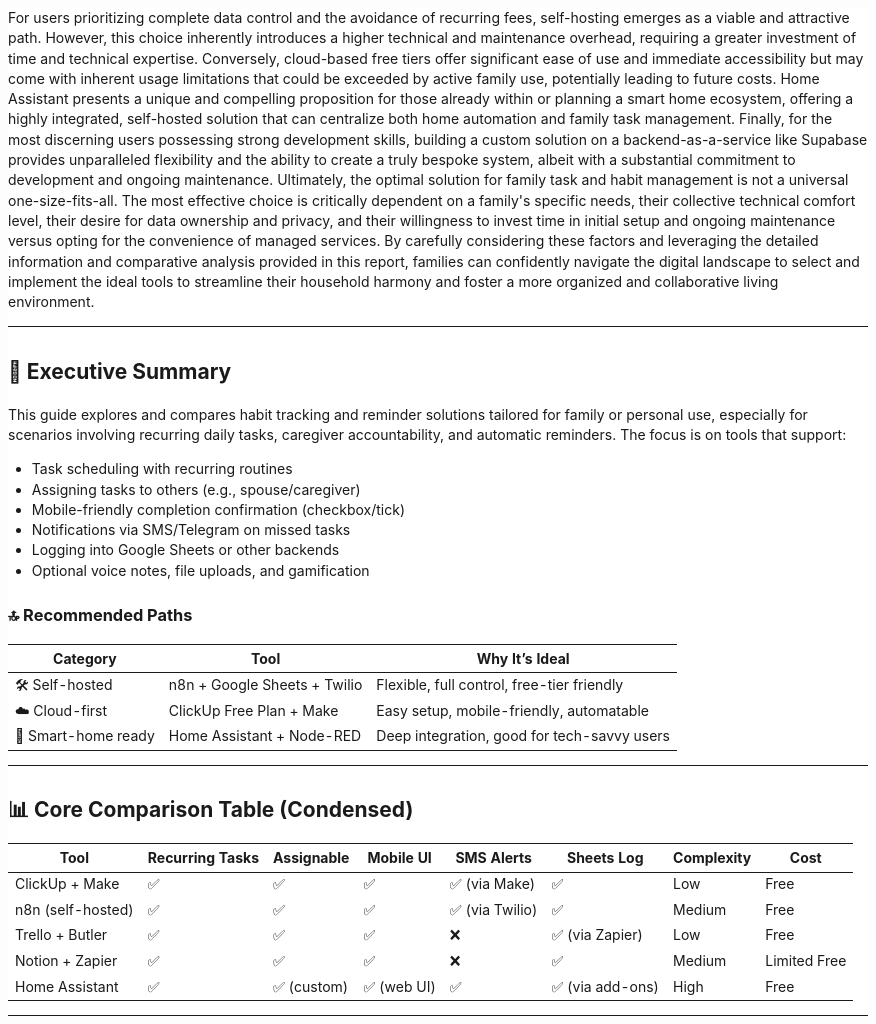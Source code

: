 For users prioritizing complete data control and the avoidance of recurring fees, self-hosting emerges as a viable and attractive path. However, this choice inherently introduces a higher technical and maintenance overhead, requiring a greater investment of time and technical expertise. Conversely, cloud-based free tiers offer significant ease of use and immediate accessibility but may come with inherent usage limitations that could be exceeded by active family use, potentially leading to future costs. Home Assistant presents a unique and compelling proposition for those already within or planning a smart home ecosystem, offering a highly integrated, self-hosted solution that can centralize both home automation and family task management. Finally, for the most discerning users possessing strong development skills, building a custom solution on a backend-as-a-service like Supabase provides unparalleled flexibility and the ability to create a truly bespoke system, albeit with a substantial commitment to development and ongoing maintenance.
Ultimately, the optimal solution for family task and habit management is not a universal one-size-fits-all. The most effective choice is critically dependent on a family's specific needs, their collective technical comfort level, their desire for data ownership and privacy, and their willingness to invest time in initial setup and ongoing maintenance versus opting for the convenience of managed services. By carefully considering these factors and leveraging the detailed information and comparative analysis provided in this report, families can confidently navigate the digital landscape to select and implement the ideal tools to streamline their household harmony and foster a more organized and collaborative living environment.

------------------
## 🚀 Executive Summary

This guide explores and compares habit tracking and reminder solutions tailored for family or personal use, especially for scenarios involving recurring daily tasks, caregiver accountability, and automatic reminders. The focus is on tools that support:

* Task scheduling with recurring routines
* Assigning tasks to others (e.g., spouse/caregiver)
* Mobile-friendly completion confirmation (checkbox/tick)
* Notifications via SMS/Telegram on missed tasks
* Logging into Google Sheets or other backends
* Optional voice notes, file uploads, and gamification

### 🔝 Recommended Paths

| Category            | Tool                         | Why It’s Ideal                              |
| ------------------- | ---------------------------- | ------------------------------------------- |
| 🛠️ Self-hosted     | n8n + Google Sheets + Twilio | Flexible, full control, free-tier friendly  |
| ☁️ Cloud-first      | ClickUp Free Plan + Make     | Easy setup, mobile-friendly, automatable    |
| 🧠 Smart-home ready | Home Assistant + Node-RED    | Deep integration, good for tech-savvy users |

---

## 📊 Core Comparison Table (Condensed)

| Tool              | Recurring Tasks | Assignable | Mobile UI  | SMS Alerts     | Sheets Log      | Complexity | Cost         |
| ----------------- | --------------- | ---------- | ---------- | -------------- | --------------- | ---------- | ------------ |
| ClickUp + Make    | ✅               | ✅          | ✅          | ✅ (via Make)   | ✅               | Low        | Free         |
| n8n (self-hosted) | ✅               | ✅          | ✅          | ✅ (via Twilio) | ✅               | Medium     | Free         |
| Trello + Butler   | ✅               | ✅          | ✅          | ❌              | ✅ (via Zapier)  | Low        | Free         |
| Notion + Zapier   | ✅               | ✅          | ✅          | ❌              | ✅               | Medium     | Limited Free |
| Home Assistant    | ✅               | ✅ (custom) | ✅ (web UI) | ✅              | ✅ (via add-ons) | High       | Free         |

---